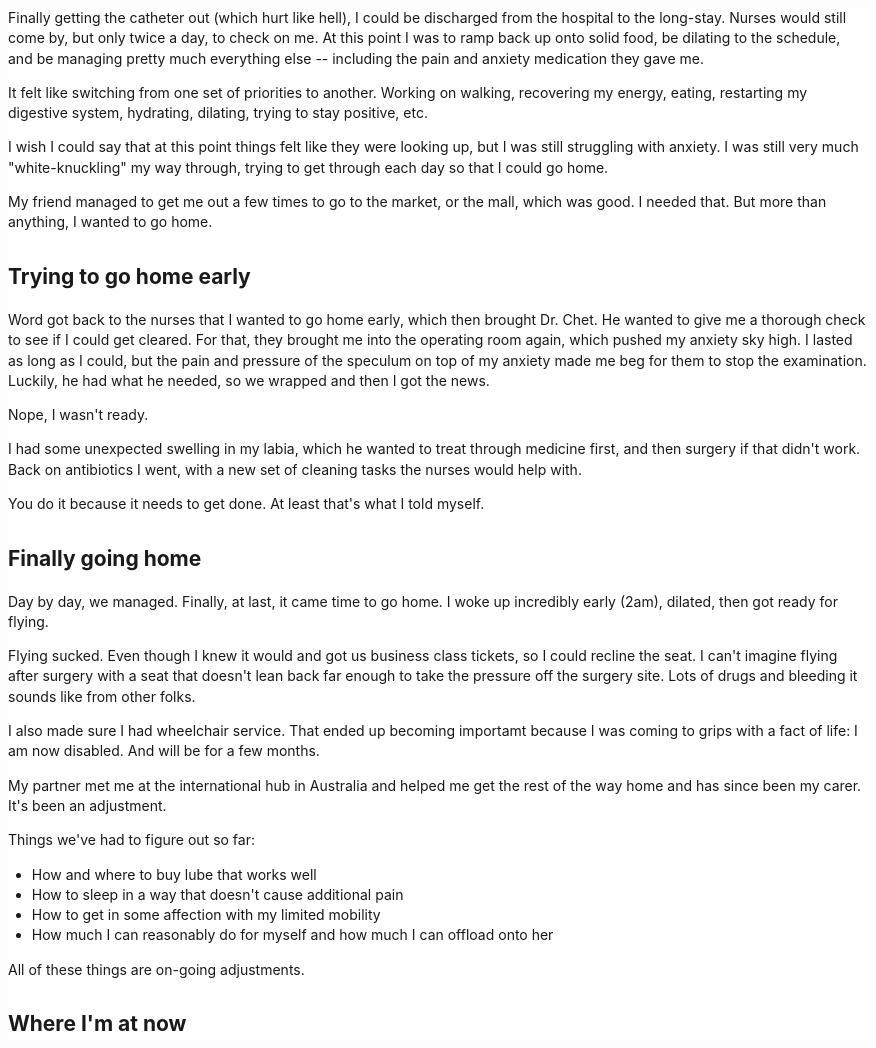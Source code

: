 Finally getting the catheter out (which hurt like hell), I could be discharged from the hospital to the long-stay. Nurses would still come by, but only twice a day, to check on me. At this point I was to ramp back up onto solid food, be dilating to the schedule, and be managing pretty much everything else -- including the pain and anxiety medication they gave me.

It felt like switching from one set of priorities to another. Working on walking, recovering my energy, eating, restarting my digestive system, hydrating, dilating, trying to stay positive, etc.

I wish I could say that at this point things felt like they were looking up, but I was still struggling with anxiety. I was still very much "white-knuckling" my way through, trying to get through each day so that I could go home.

My friend managed to get me out a few times to go to the market, or the mall, which was good. I needed that. But more than anything, I wanted to go home.

## Trying to go home early

Word got back to the nurses that I wanted to go home early, which then brought Dr. Chet. He wanted to give me a thorough check to see if I could get cleared. For that, they brought me into the operating room again, which pushed my anxiety sky high. I lasted as long as I could, but the pain and pressure of the speculum on top of my anxiety made me beg for them to stop the examination. Luckily, he had what he needed, so we wrapped and then I got the news.

Nope, I wasn't ready.

I had some unexpected swelling in my labia, which he wanted to treat through medicine first, and then surgery if that didn't work. Back on antibiotics I went, with a new set of cleaning tasks the nurses would help with.

You do it because it needs to get done. At least that's what I told myself.

## Finally going home

Day by day, we managed. Finally, at last, it came time to go home. I woke up incredibly early (2am), dilated, then got ready for flying.

Flying sucked. Even though I knew it would and got us business class tickets, so I could recline the seat. I can't imagine flying after surgery with a seat that doesn't lean back far enough to take the pressure off the surgery site. Lots of drugs and bleeding it sounds like from other folks.

I also made sure I had wheelchair service. That ended up becoming importamt because I was coming to grips with a fact of life: I am now disabled. And will be for a few months.

My partner met me at the international hub in Australia and helped me get the rest of the way home and has since been my carer. It's been an adjustment.

Things we've had to figure out so far:

- How and where to buy lube that works well
- How to sleep in a way that doesn't cause additional pain
- How to get in some affection with my limited mobility
- How much I can reasonably do for myself and how much I can offload onto her

All of these things are on-going adjustments.

## Where I'm at now
